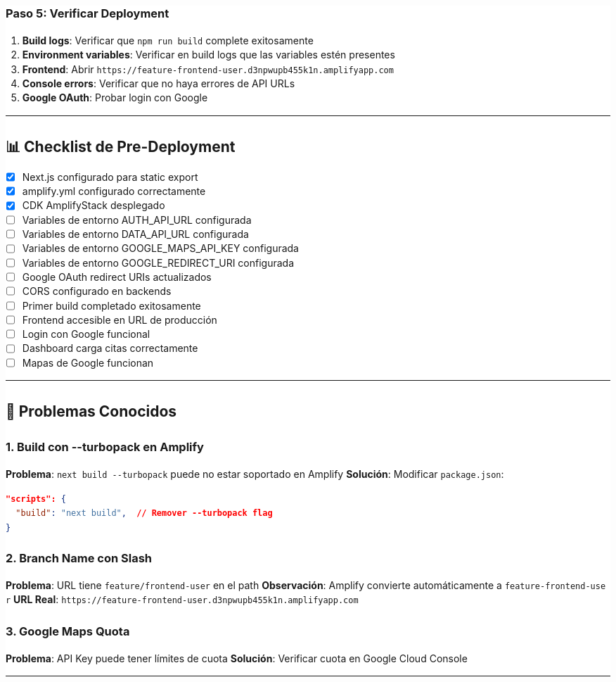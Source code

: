### **Paso 5: Verificar Deployment**

1. **Build logs**: Verificar que `npm run build` complete exitosamente
2. **Environment variables**: Verificar en build logs que las variables estén presentes
3. **Frontend**: Abrir `https://feature-frontend-user.d3npwupb455k1n.amplifyapp.com`
4. **Console errors**: Verificar que no haya errores de API URLs
5. **Google OAuth**: Probar login con Google

---

## 📊 Checklist de Pre-Deployment

- [x] Next.js configurado para static export
- [x] amplify.yml configurado correctamente
- [x] CDK AmplifyStack desplegado
- [ ] Variables de entorno AUTH_API_URL configurada
- [ ] Variables de entorno DATA_API_URL configurada
- [ ] Variables de entorno GOOGLE_MAPS_API_KEY configurada
- [ ] Variables de entorno GOOGLE_REDIRECT_URI configurada
- [ ] Google OAuth redirect URIs actualizados
- [ ] CORS configurado en backends
- [ ] Primer build completado exitosamente
- [ ] Frontend accesible en URL de producción
- [ ] Login con Google funcional
- [ ] Dashboard carga citas correctamente
- [ ] Mapas de Google funcionan

---

## 🚨 Problemas Conocidos

### 1. **Build con --turbopack en Amplify**
**Problema**: `next build --turbopack` puede no estar soportado en Amplify
**Solución**: Modificar `package.json`:
```json
"scripts": {
  "build": "next build",  // Remover --turbopack flag
}
```

### 2. **Branch Name con Slash**
**Problema**: URL tiene `feature/frontend-user` en el path
**Observación**: Amplify convierte automáticamente a `feature-frontend-user`
**URL Real**: `https://feature-frontend-user.d3npwupb455k1n.amplifyapp.com`

### 3. **Google Maps Quota**
**Problema**: API Key puede tener límites de cuota
**Solución**: Verificar cuota en Google Cloud Console

---

